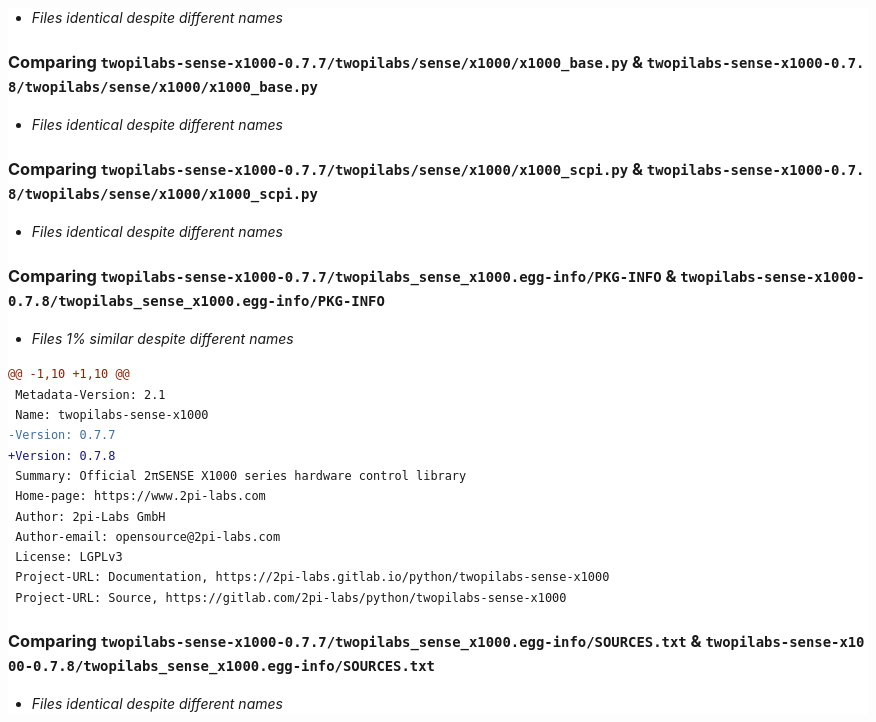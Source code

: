  * *Files identical despite different names*

### Comparing `twopilabs-sense-x1000-0.7.7/twopilabs/sense/x1000/x1000_base.py` & `twopilabs-sense-x1000-0.7.8/twopilabs/sense/x1000/x1000_base.py`

 * *Files identical despite different names*

### Comparing `twopilabs-sense-x1000-0.7.7/twopilabs/sense/x1000/x1000_scpi.py` & `twopilabs-sense-x1000-0.7.8/twopilabs/sense/x1000/x1000_scpi.py`

 * *Files identical despite different names*

### Comparing `twopilabs-sense-x1000-0.7.7/twopilabs_sense_x1000.egg-info/PKG-INFO` & `twopilabs-sense-x1000-0.7.8/twopilabs_sense_x1000.egg-info/PKG-INFO`

 * *Files 1% similar despite different names*

```diff
@@ -1,10 +1,10 @@
 Metadata-Version: 2.1
 Name: twopilabs-sense-x1000
-Version: 0.7.7
+Version: 0.7.8
 Summary: Official 2πSENSE X1000 series hardware control library
 Home-page: https://www.2pi-labs.com
 Author: 2pi-Labs GmbH
 Author-email: opensource@2pi-labs.com
 License: LGPLv3
 Project-URL: Documentation, https://2pi-labs.gitlab.io/python/twopilabs-sense-x1000
 Project-URL: Source, https://gitlab.com/2pi-labs/python/twopilabs-sense-x1000
```

### Comparing `twopilabs-sense-x1000-0.7.7/twopilabs_sense_x1000.egg-info/SOURCES.txt` & `twopilabs-sense-x1000-0.7.8/twopilabs_sense_x1000.egg-info/SOURCES.txt`

 * *Files identical despite different names*

